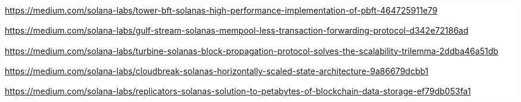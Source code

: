 https://medium.com/solana-labs/tower-bft-solanas-high-performance-implementation-of-pbft-464725911e79

https://medium.com/solana-labs/gulf-stream-solanas-mempool-less-transaction-forwarding-protocol-d342e72186ad

https://medium.com/solana-labs/turbine-solanas-block-propagation-protocol-solves-the-scalability-trilemma-2ddba46a51db

https://medium.com/solana-labs/cloudbreak-solanas-horizontally-scaled-state-architecture-9a86679dcbb1

https://medium.com/solana-labs/replicators-solanas-solution-to-petabytes-of-blockchain-data-storage-ef79db053fa1
